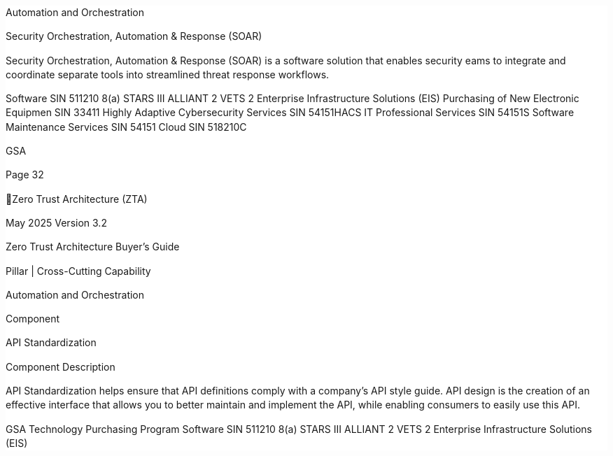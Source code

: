 Automation and Orchestration

Security Orchestration, Automation
& Response (SOAR)

Security Orchestration, Automation & Response
(SOAR) is a software solution that enables security
eams to integrate and coordinate separate tools into
streamlined threat response workflows.

Software SIN 511210
8(a) STARS III
ALLIANT 2
VETS 2
Enterprise Infrastructure Solutions (EIS)
Purchasing of New Electronic Equipmen
SIN 33411
Highly Adaptive Cybersecurity Services
SIN 54151HACS
IT Professional Services SIN 54151S
Software Maintenance Services SIN 54151
Cloud SIN 518210C

GSA

Page 32

Zero Trust Architecture (ZTA)

May 2025
Version 3.2

Zero Trust Architecture Buyer’s Guide

Pillar | Cross-Cutting Capability

Automation and Orchestration

Component

API Standardization

Component Description

API Standardization helps ensure that API
definitions comply with a company’s API style
guide. API design is the creation of an effective
interface that allows you to better maintain and
implement the API, while enabling consumers to
easily use this API.

GSA Technology Purchasing Program
Software SIN 511210
8(a) STARS III
ALLIANT 2
VETS 2
Enterprise Infrastructure Solutions (EIS)
